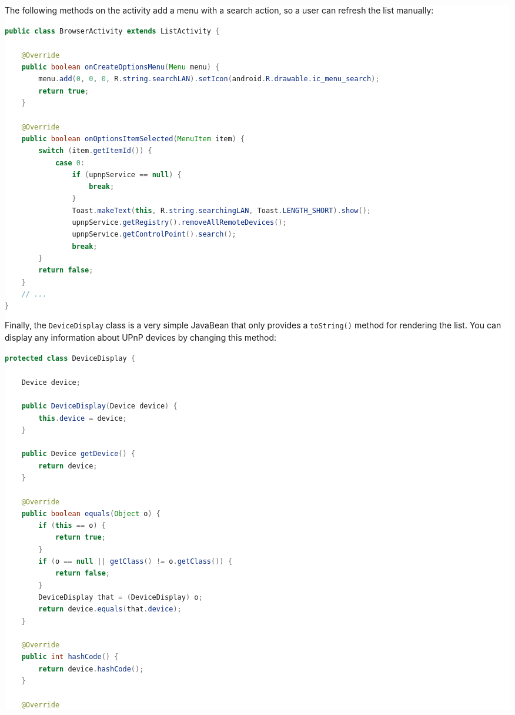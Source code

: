 The following methods on the activity add a menu with a search action, so a user can refresh the list manually:

```java
public class BrowserActivity extends ListActivity {

    @Override
    public boolean onCreateOptionsMenu(Menu menu) {
        menu.add(0, 0, 0, R.string.searchLAN).setIcon(android.R.drawable.ic_menu_search);
        return true;
    }

    @Override
    public boolean onOptionsItemSelected(MenuItem item) {
        switch (item.getItemId()) {
            case 0:
                if (upnpService == null) {
                    break;
                }
                Toast.makeText(this, R.string.searchingLAN, Toast.LENGTH_SHORT).show();
                upnpService.getRegistry().removeAllRemoteDevices();
                upnpService.getControlPoint().search();
                break;
        }
        return false;
    }
    // ...
}
```

Finally, the `DeviceDisplay` class is a very simple JavaBean that only provides a `toString()` method for rendering the list.
You can display any information about UPnP devices by changing this method:

```java
protected class DeviceDisplay {

    Device device;

    public DeviceDisplay(Device device) {
        this.device = device;
    }

    public Device getDevice() {
        return device;
    }

    @Override
    public boolean equals(Object o) {
        if (this == o) {
            return true;
        }
        if (o == null || getClass() != o.getClass()) {
            return false;
        }
        DeviceDisplay that = (DeviceDisplay) o;
        return device.equals(that.device);
    }

    @Override
    public int hashCode() {
        return device.hashCode();
    }

    @Override
```
